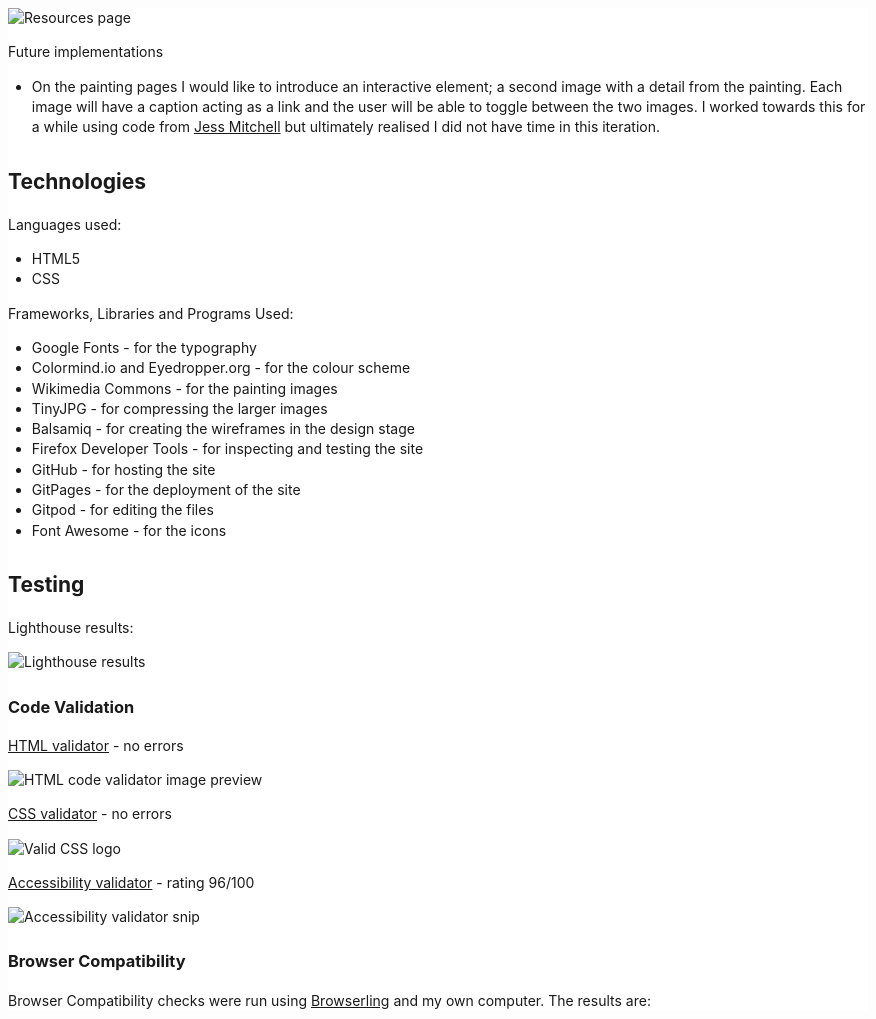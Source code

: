 ![Resources page](assets/images/readme-images/resources-snip.jpg)

Future implementations
* On the painting pages I would like to introduce an interactive element; a second image with a detail from the painting. Each image will have a caption acting as a link and the user will be able to toggle between the two images. I worked towards this for a while using code from [Jess Mitchell](https://www.digitalocean.com/community/tutorials/css-css-only-click-handler) but ultimately realised I did not have time in this iteration.

## Technologies

Languages used:
* HTML5
* CSS

Frameworks, Libraries and Programs Used:
* Google Fonts - for the typography
* Colormind.io and Eyedropper.org - for the colour scheme
* Wikimedia Commons - for the painting images
* TinyJPG - for compressing the larger images
* Balsamiq - for creating the wireframes in the design stage
* Firefox Developer Tools - for inspecting and testing the site
* GitHub - for hosting the site
* GitPages - for the deployment of the site
* Gitpod - for editing the files
* Font Awesome - for the icons

## Testing

Lighthouse results:

![Lighthouse results](assets/images/readme-images/lighthouse-performance-results.jpg)

### Code Validation

[HTML validator](https://validator.w3.org/) - no errors

![HTML code validator image preview](assets/images/readme-images/html-validator-snip.jpg)

[CSS validator](https://jigsaw.w3.org/css-validator/) - no errors 

![Valid CSS logo](https://jigsaw.w3.org/css-validator/images/vcss)

[Accessibility validator](https://accessibilitytest.org/) - rating 96/100 

![Accessibility validator snip](assets/images/readme-images/accessibility-snip.jpg)

### Browser Compatibility

Browser Compatibility checks were run using [Browserling](https://www.browserling.com/) and my own computer. The results are:
